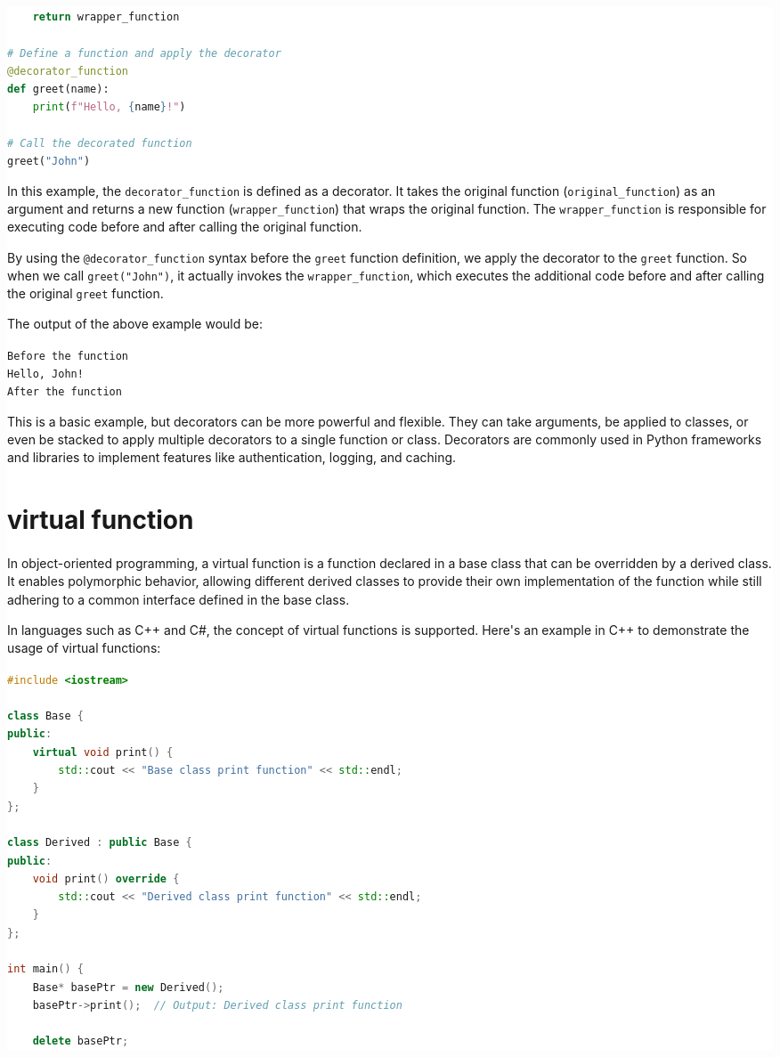 ```python
    return wrapper_function

# Define a function and apply the decorator
@decorator_function
def greet(name):
    print(f"Hello, {name}!")

# Call the decorated function
greet("John")
```

In this example, the `decorator_function` is defined as a decorator. It takes the original function (`original_function`) as an argument and returns a new function (`wrapper_function`) that wraps the original function. The `wrapper_function` is responsible for executing code before and after calling the original function.

By using the `@decorator_function` syntax before the `greet` function definition, we apply the decorator to the `greet` function. So when we call `greet("John")`, it actually invokes the `wrapper_function`, which executes the additional code before and after calling the original `greet` function.

The output of the above example would be:

```
Before the function
Hello, John!
After the function
```

This is a basic example, but decorators can be more powerful and flexible. They can take arguments, be applied to classes, or even be stacked to apply multiple decorators to a single function or class. Decorators are commonly used in Python frameworks and libraries to implement features like authentication, logging, and caching.


# virtual function

In object-oriented programming, a virtual function is a function declared in a base class that can be overridden by a derived class. It enables polymorphic behavior, allowing different derived classes to provide their own implementation of the function while still adhering to a common interface defined in the base class.

In languages such as C++ and C#, the concept of virtual functions is supported. Here's an example in C++ to demonstrate the usage of virtual functions:

```cpp
#include <iostream>

class Base {
public:
    virtual void print() {
        std::cout << "Base class print function" << std::endl;
    }
};

class Derived : public Base {
public:
    void print() override {
        std::cout << "Derived class print function" << std::endl;
    }
};

int main() {
    Base* basePtr = new Derived();
    basePtr->print();  // Output: Derived class print function

    delete basePtr;
```